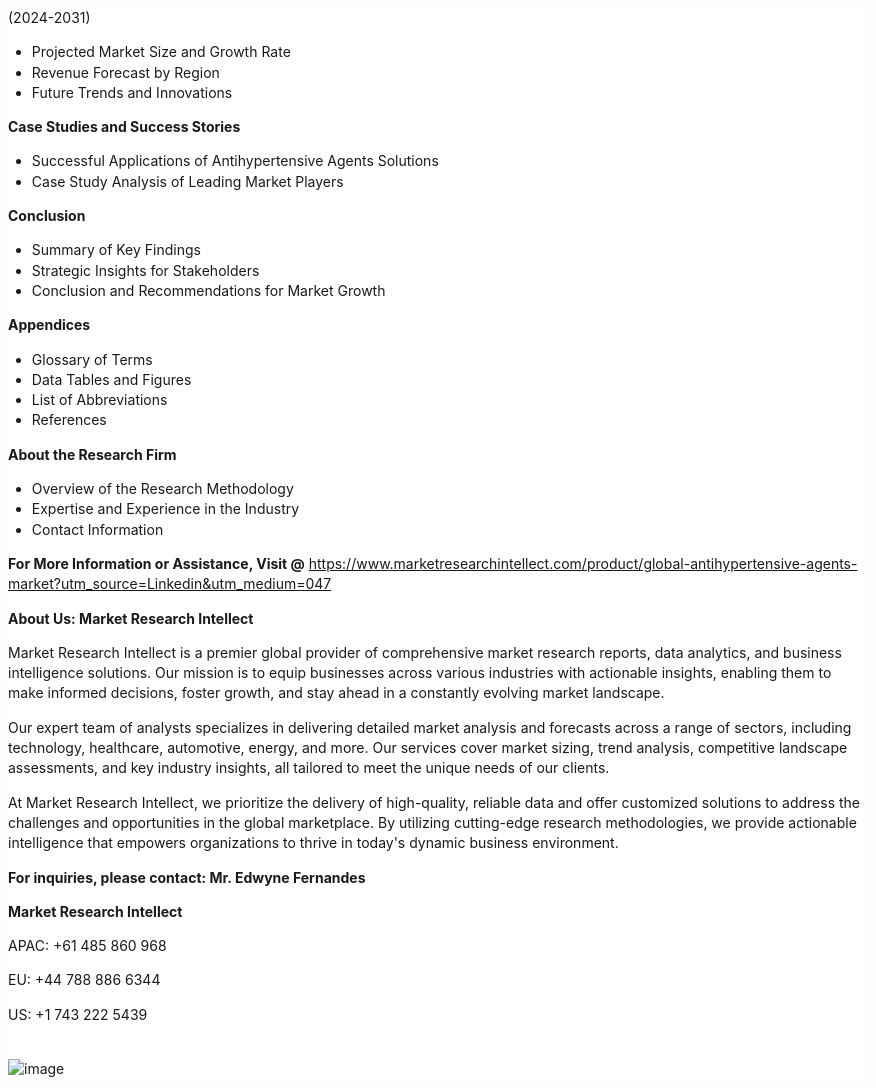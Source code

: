 (2024-2031)</strong></p><ul><li>Projected Market Size and Growth Rate</li><li>Revenue Forecast by Region</li><li>Future Trends and Innovations</li></ul><p><strong>Case Studies and Success Stories</strong></p><ul><li>Successful Applications of Antihypertensive Agents Solutions</li><li>Case Study Analysis of Leading Market Players</li></ul><p><strong>Conclusion</strong></p><ul><li>Summary of Key Findings</li><li>Strategic Insights for Stakeholders</li><li>Conclusion and Recommendations for Market Growth</li></ul><p><strong>Appendices</strong></p><ul><li>Glossary of Terms</li><li>Data Tables and Figures</li><li>List of Abbreviations</li><li>References</li></ul><p><strong>About the Research Firm</strong></p><ul><li>Overview of the Research Methodology</li><li>Expertise and Experience in the Industry</li><li>Contact Information</li></ul></div><div class="article-main__content" data-test-id="publishing-text-block"><p><span class="font-[700]"><strong>For More Information or Assistance, Visit @</strong>&nbsp;<a href="https://www.marketresearchintellect.com/product/global-antihypertensive-agents-market?utm_source=Linkedin&utm_medium=047">https://www.marketresearchintellect.com/product/global-antihypertensive-agents-market?utm_source=Linkedin&utm_medium=047</a></span></p><p><strong>About Us: Market Research Intellect</strong></p><p>Market Research Intellect is a premier global provider of comprehensive market research reports, data analytics, and business intelligence solutions. Our mission is to equip businesses across various industries with actionable insights, enabling them to make informed decisions, foster growth, and stay ahead in a constantly evolving market landscape.</p><p>Our expert team of analysts specializes in delivering detailed market analysis and forecasts across a range of sectors, including technology, healthcare, automotive, energy, and more. Our services cover market sizing, trend analysis, competitive landscape assessments, and key industry insights, all tailored to meet the unique needs of our clients.</p><p>At Market Research Intellect, we prioritize the delivery of high-quality, reliable data and offer customized solutions to address the challenges and opportunities in the global marketplace. By utilizing cutting-edge research methodologies, we provide actionable intelligence that empowers organizations to thrive in today's dynamic business environment.</p><p><strong>For inquiries, please contact: Mr. Edwyne Fernandes</strong></p><p><strong>Market Research Intellect</strong></p><p>APAC: +61 485 860 968</p><p>EU: +44 788 886 6344</p><p>US: +1 743 222 5439</p></div><div class="article-main__content" data-test-id="publishing-text-block">&nbsp;</div>
![image](https://github.com/user-attachments/assets/e544a02f-04fa-438e-93c5-a2bccf3da9b1)
